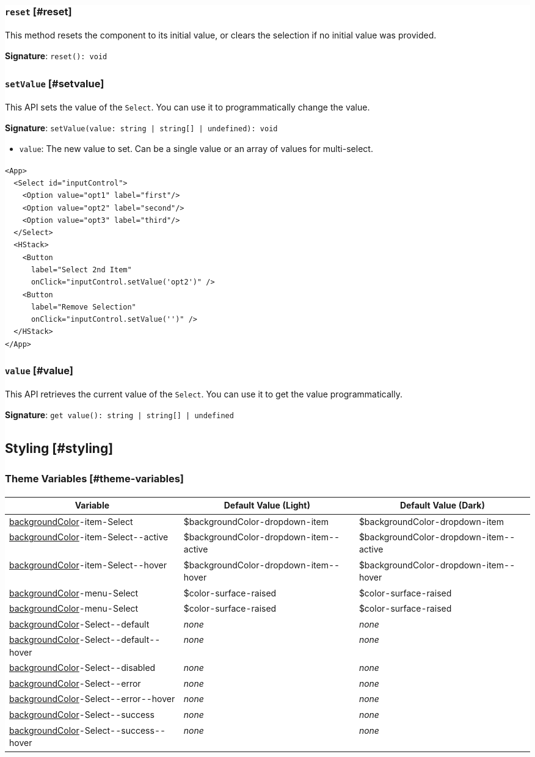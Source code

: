 ### `reset` [#reset]

This method resets the component to its initial value, or clears the selection if no initial value was provided.

**Signature**: `reset(): void`

### `setValue` [#setvalue]

This API sets the value of the `Select`. You can use it to programmatically change the value.

**Signature**: `setValue(value: string | string[] | undefined): void`

- `value`: The new value to set. Can be a single value or an array of values for multi-select.

```xmlui-pg copy display name="Example: setValue()" height="260px"
<App>
  <Select id="inputControl">
    <Option value="opt1" label="first"/>
    <Option value="opt2" label="second"/>
    <Option value="opt3" label="third"/>
  </Select>
  <HStack>
    <Button
      label="Select 2nd Item"
      onClick="inputControl.setValue('opt2')" />
    <Button
      label="Remove Selection"
      onClick="inputControl.setValue('')" />
  </HStack>
</App>
```

### `value` [#value]

This API retrieves the current value of the `Select`. You can use it to get the value programmatically.

**Signature**: `get value(): string | string[] | undefined`

## Styling [#styling]

### Theme Variables [#theme-variables]

| Variable | Default Value (Light) | Default Value (Dark) |
| --- | --- | --- |
| [backgroundColor](../styles-and-themes/common-units/#color)-item-Select | $backgroundColor-dropdown-item | $backgroundColor-dropdown-item |
| [backgroundColor](../styles-and-themes/common-units/#color)-item-Select--active | $backgroundColor-dropdown-item--active | $backgroundColor-dropdown-item--active |
| [backgroundColor](../styles-and-themes/common-units/#color)-item-Select--hover | $backgroundColor-dropdown-item--hover | $backgroundColor-dropdown-item--hover |
| [backgroundColor](../styles-and-themes/common-units/#color)-menu-Select | $color-surface-raised | $color-surface-raised |
| [backgroundColor](../styles-and-themes/common-units/#color)-menu-Select | $color-surface-raised | $color-surface-raised |
| [backgroundColor](../styles-and-themes/common-units/#color)-Select--default | *none* | *none* |
| [backgroundColor](../styles-and-themes/common-units/#color)-Select--default--hover | *none* | *none* |
| [backgroundColor](../styles-and-themes/common-units/#color)-Select--disabled | *none* | *none* |
| [backgroundColor](../styles-and-themes/common-units/#color)-Select--error | *none* | *none* |
| [backgroundColor](../styles-and-themes/common-units/#color)-Select--error--hover | *none* | *none* |
| [backgroundColor](../styles-and-themes/common-units/#color)-Select--success | *none* | *none* |
| [backgroundColor](../styles-and-themes/common-units/#color)-Select--success--hover | *none* | *none* |